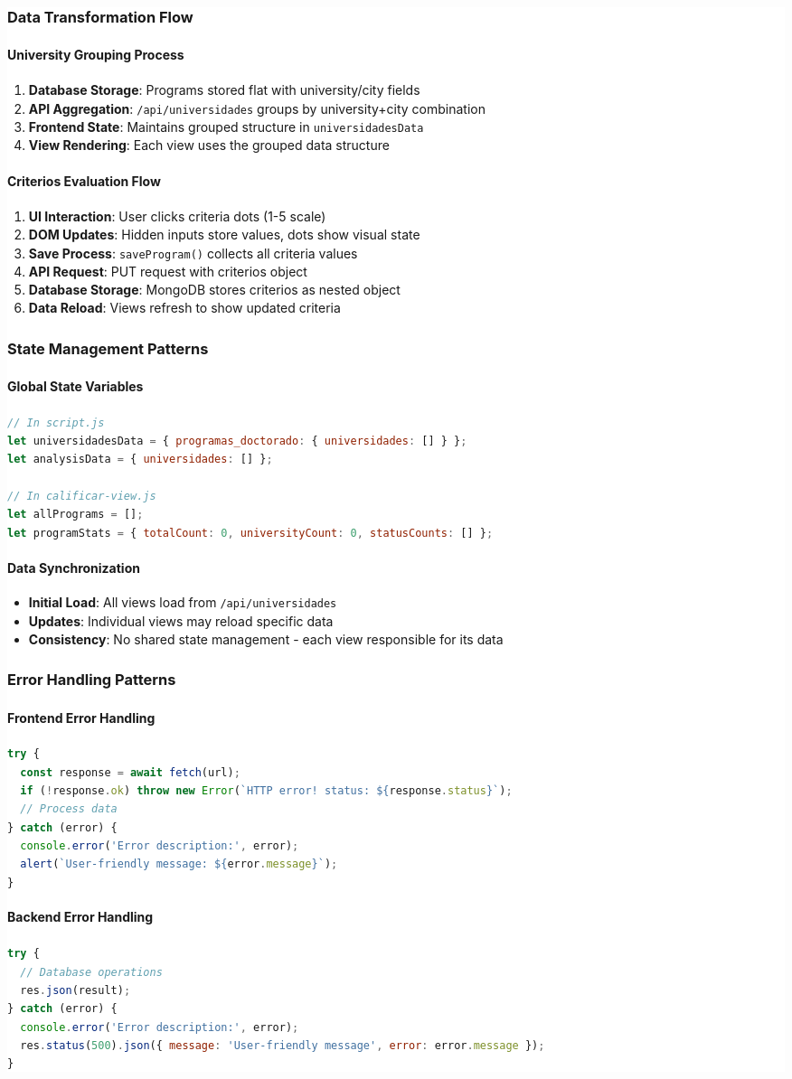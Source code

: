 ### Data Transformation Flow

#### University Grouping Process
1. **Database Storage**: Programs stored flat with university/city fields
2. **API Aggregation**: `/api/universidades` groups by university+city combination
3. **Frontend State**: Maintains grouped structure in `universidadesData`
4. **View Rendering**: Each view uses the grouped data structure

#### Criterios Evaluation Flow
1. **UI Interaction**: User clicks criteria dots (1-5 scale)
2. **DOM Updates**: Hidden inputs store values, dots show visual state
3. **Save Process**: `saveProgram()` collects all criteria values
4. **API Request**: PUT request with criterios object
5. **Database Storage**: MongoDB stores criterios as nested object
6. **Data Reload**: Views refresh to show updated criteria

### State Management Patterns

#### Global State Variables
```javascript
// In script.js
let universidadesData = { programas_doctorado: { universidades: [] } };
let analysisData = { universidades: [] };

// In calificar-view.js  
let allPrograms = [];
let programStats = { totalCount: 0, universityCount: 0, statusCounts: [] };
```

#### Data Synchronization
- **Initial Load**: All views load from `/api/universidades` 
- **Updates**: Individual views may reload specific data
- **Consistency**: No shared state management - each view responsible for its data

### Error Handling Patterns

#### Frontend Error Handling
```javascript
try {
  const response = await fetch(url);
  if (!response.ok) throw new Error(`HTTP error! status: ${response.status}`);
  // Process data
} catch (error) {
  console.error('Error description:', error);
  alert(`User-friendly message: ${error.message}`);
}
```

#### Backend Error Handling
```javascript
try {
  // Database operations
  res.json(result);
} catch (error) {
  console.error('Error description:', error);
  res.status(500).json({ message: 'User-friendly message', error: error.message });
}
```
